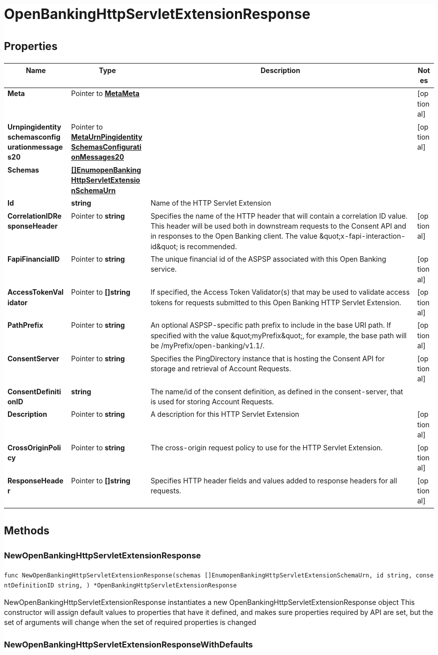 # OpenBankingHttpServletExtensionResponse

## Properties

Name | Type | Description | Notes
------------ | ------------- | ------------- | -------------
**Meta** | Pointer to [**MetaMeta**](MetaMeta.md) |  | [optional] 
**Urnpingidentityschemasconfigurationmessages20** | Pointer to [**MetaUrnPingidentitySchemasConfigurationMessages20**](MetaUrnPingidentitySchemasConfigurationMessages20.md) |  | [optional] 
**Schemas** | [**[]EnumopenBankingHttpServletExtensionSchemaUrn**](EnumopenBankingHttpServletExtensionSchemaUrn.md) |  | 
**Id** | **string** | Name of the HTTP Servlet Extension | 
**CorrelationIDResponseHeader** | Pointer to **string** | Specifies the name of the HTTP header that will contain a correlation ID value. This header will be used both in downstream requests to the Consent API and in responses to the Open Banking client. The value \&quot;x-fapi-interaction-id\&quot; is recommended. | [optional] 
**FapiFinancialID** | Pointer to **string** | The unique financial id of the ASPSP associated with this Open Banking service. | [optional] 
**AccessTokenValidator** | Pointer to **[]string** | If specified, the Access Token Validator(s) that may be used to validate access tokens for requests submitted to this Open Banking HTTP Servlet Extension. | [optional] 
**PathPrefix** | Pointer to **string** | An optional ASPSP-specific path prefix to include in the base URI path. If specified with the value \&quot;myPrefix\&quot;, for example, the base path will be /myPrefix/open-banking/v1.1/. | [optional] 
**ConsentServer** | Pointer to **string** | Specifies the PingDirectory instance that is hosting the Consent API for storage and retrieval of Account Requests. | [optional] 
**ConsentDefinitionID** | **string** | The name/id of the consent definition, as defined in the consent-server, that is used for storing Account Requests. | 
**Description** | Pointer to **string** | A description for this HTTP Servlet Extension | [optional] 
**CrossOriginPolicy** | Pointer to **string** | The cross-origin request policy to use for the HTTP Servlet Extension. | [optional] 
**ResponseHeader** | Pointer to **[]string** | Specifies HTTP header fields and values added to response headers for all requests. | [optional] 

## Methods

### NewOpenBankingHttpServletExtensionResponse

`func NewOpenBankingHttpServletExtensionResponse(schemas []EnumopenBankingHttpServletExtensionSchemaUrn, id string, consentDefinitionID string, ) *OpenBankingHttpServletExtensionResponse`

NewOpenBankingHttpServletExtensionResponse instantiates a new OpenBankingHttpServletExtensionResponse object
This constructor will assign default values to properties that have it defined,
and makes sure properties required by API are set, but the set of arguments
will change when the set of required properties is changed

### NewOpenBankingHttpServletExtensionResponseWithDefaults
